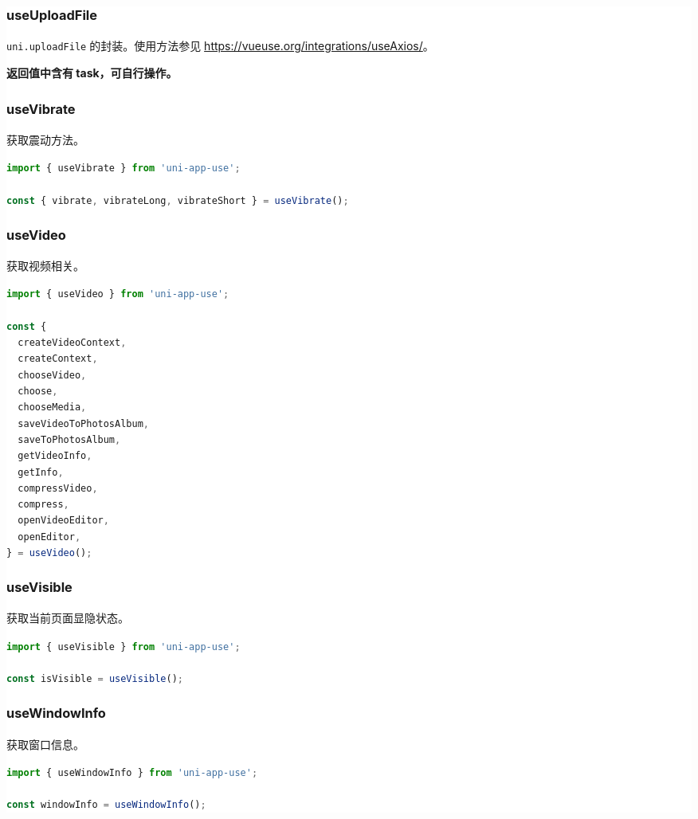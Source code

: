 ### useUploadFile

`uni.uploadFile` 的封装。使用方法参见 <https://vueuse.org/integrations/useAxios/>。

**返回值中含有 task，可自行操作。**

### useVibrate

获取震动方法。

```typescript
import { useVibrate } from 'uni-app-use';

const { vibrate, vibrateLong, vibrateShort } = useVibrate();
```

### useVideo

获取视频相关。

```typescript
import { useVideo } from 'uni-app-use';

const {
  createVideoContext,
  createContext,
  chooseVideo,
  choose,
  chooseMedia,
  saveVideoToPhotosAlbum,
  saveToPhotosAlbum,
  getVideoInfo,
  getInfo,
  compressVideo,
  compress,
  openVideoEditor,
  openEditor,
} = useVideo();
```

### useVisible

获取当前页面显隐状态。

```typescript
import { useVisible } from 'uni-app-use';

const isVisible = useVisible();
```

### useWindowInfo

获取窗口信息。

```typescript
import { useWindowInfo } from 'uni-app-use';

const windowInfo = useWindowInfo();
```
